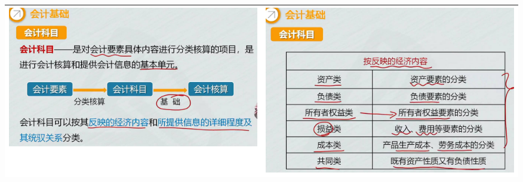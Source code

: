 | ![](./初级_会计实务_2会计基础.assets/Snipaste_2023-05-12_09-20-06.jpg) | ![](./初级_会计实务_2会计基础.assets/Snipaste_2023-05-12_09-21-58.jpg) |
| ------------------------------------------------------------ | ------------------------------------------------------------ |